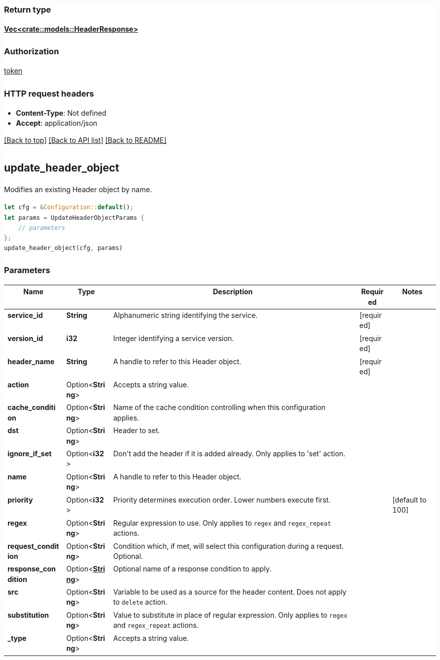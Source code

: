 ### Return type

[**Vec&lt;crate::models::HeaderResponse&gt;**](HeaderResponse.md)

### Authorization

[token](../README.md#token)

### HTTP request headers

- **Content-Type**: Not defined
- **Accept**: application/json

[[Back to top]](#) [[Back to API list]](../README.md#documentation-for-api-endpoints) [[Back to README]](../README.md)


## update_header_object

Modifies an existing Header object by name.

```rust
let cfg = &Configuration::default();
let params = UpdateHeaderObjectParams {
    // parameters
};
update_header_object(cfg, params)
```

### Parameters


Name | Type | Description  | Required | Notes
------------- | ------------- | ------------- | ------------- | -------------
**service_id** | **String** | Alphanumeric string identifying the service. | [required] |
**version_id** | **i32** | Integer identifying a service version. | [required] |
**header_name** | **String** | A handle to refer to this Header object. | [required] |
**action** | Option\<**String**> | Accepts a string value. |  |
**cache_condition** | Option\<**String**> | Name of the cache condition controlling when this configuration applies. |  |
**dst** | Option\<**String**> | Header to set. |  |
**ignore_if_set** | Option\<**i32**> | Don't add the header if it is added already. Only applies to 'set' action. |  |
**name** | Option\<**String**> | A handle to refer to this Header object. |  |
**priority** | Option\<**i32**> | Priority determines execution order. Lower numbers execute first. |  |[default to 100]
**regex** | Option\<**String**> | Regular expression to use. Only applies to `regex` and `regex_repeat` actions. |  |
**request_condition** | Option\<**String**> | Condition which, if met, will select this configuration during a request. Optional. |  |
**response_condition** | Option\<[**String**](String.md)> | Optional name of a response condition to apply. |  |
**src** | Option\<**String**> | Variable to be used as a source for the header content. Does not apply to `delete` action. |  |
**substitution** | Option\<**String**> | Value to substitute in place of regular expression. Only applies to `regex` and `regex_repeat` actions. |  |
**_type** | Option\<**String**> | Accepts a string value. |  |
